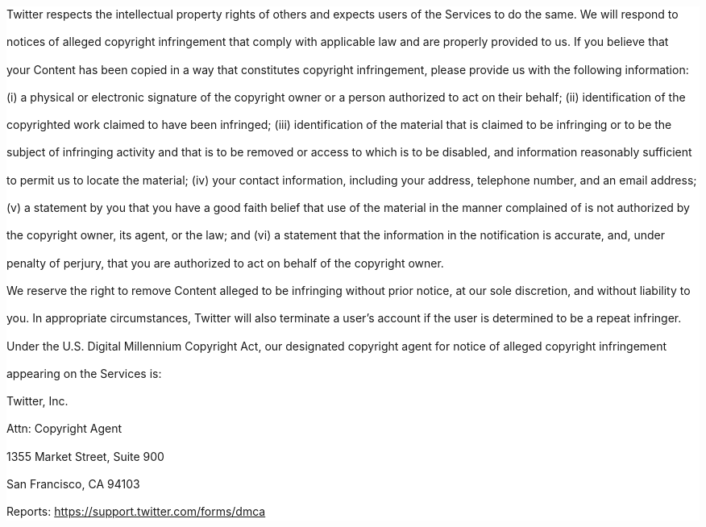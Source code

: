 Twitter respects the intellectual property rights of others and expects users of the Services to do the same. We will respond to


notices of alleged copyright infringement that comply with applicable law and are properly provided to us. If you believe that


your Content has been copied in a way that constitutes copyright infringement, please provide us with the following information:


(i) a physical or electronic signature of the copyright owner or a person authorized to act on their behalf; (ii) identification of the


copyrighted work claimed to have been infringed; (iii) identification of the material that is claimed to be infringing or to be the


subject of infringing activity and that is to be removed or access to which is to be disabled, and information reasonably sufficient


to permit us to locate the material; (iv) your contact information, including your address, telephone number, and an email address;


(v) a statement by you that you have a good faith belief that use of the material in the manner complained of is not authorized by


the copyright owner, its agent, or the law; and (vi) a statement that the information in the notification is accurate, and, under


penalty of perjury, that you are authorized to act on behalf of the copyright owner.


We reserve the right to remove Content alleged to be infringing without prior notice, at our sole discretion, and without liability to


you. In appropriate circumstances, Twitter will also terminate a user’s account if the user is determined to be a repeat infringer.


Under the U.S. Digital Millennium Copyright Act, our designated copyright agent for notice of alleged copyright infringement


appearing on the Services is:


Twitter, Inc.


Attn: Copyright Agent


1355 Market Street, Suite 900


San Francisco, CA 94103


Reports: https://support.twitter.com/forms/dmca
